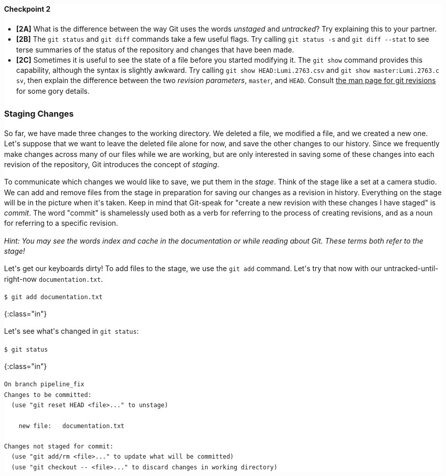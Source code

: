 #### Checkpoint 2

* **[2A]** What is the difference between the way Git uses the words
  *unstaged* and *untracked*?  Try explaining this to your partner.
* **[2B]** The `git status` and `git diff` commands take a few useful
  flags.  Try calling `git status -s` and `git diff --stat` to see
  terse summaries of the status of the repository and changes that
  have been made.
* **[2C]** Sometimes it is useful to see the state of a file before you
  started modifying it.  The `git show` command provides this
  capability, although the syntax is slightly awkward.  Try calling
  `git show HEAD:Lumi.2763.csv` and `git show master:Lumi.2763.csv`,
  then explain the difference between the two *revision parameters*,
  `master`, and `HEAD`.  Consult
  [the man page for git revisions](https://www.kernel.org/pub/software/scm/git/docs/gitrevisions.html)
  for some gory details.


### Staging Changes

So far, we have made three changes to the working directory.  We
deleted a file, we modified a file, and we created a new one.  Let's
suppose that we want to leave the deleted file alone for now, and save
the other changes to our history.  Since we frequently make changes
across many of our files while we are working, but are only interested
in saving some of these changes into each revision of the repository,
Git introduces the concept of *staging*.

To communicate which changes we would like to save, we put them in the
*stage*.  Think of the stage like a set at a camera studio.  We can
add and remove files from the stage in preparation for saving our
changes as a revision in history. Everything on the stage will be in
the picture when it's taken.  Keep in mind that Git-speak for "create
a new revision with these changes I have staged" is *commit*.
The word "commit" is shamelessly used both as a verb for referring to the
process of creating revisions, and as a noun for referring to a
specific revision.

*Hint: You may see the words index and cache in the documentation or
 while reading about Git.  These terms both refer to the stage!*

Let's get our keyboards dirty!  To add files to the stage, we use the
`git add` command.  Let's try that now with our
untracked-until-right-now `documentation.txt`.

~~~
$ git add documentation.txt
~~~
{:class="in"}

Let's see what's changed in `git status`:

~~~
$ git status
~~~
{:class="in"}
~~~
On branch pipeline_fix
Changes to be committed:
  (use "git reset HEAD <file>..." to unstage)

	new file:   documentation.txt

Changes not staged for commit:
  (use "git add/rm <file>..." to update what will be committed)
  (use "git checkout -- <file>..." to discard changes in working directory)

~~~